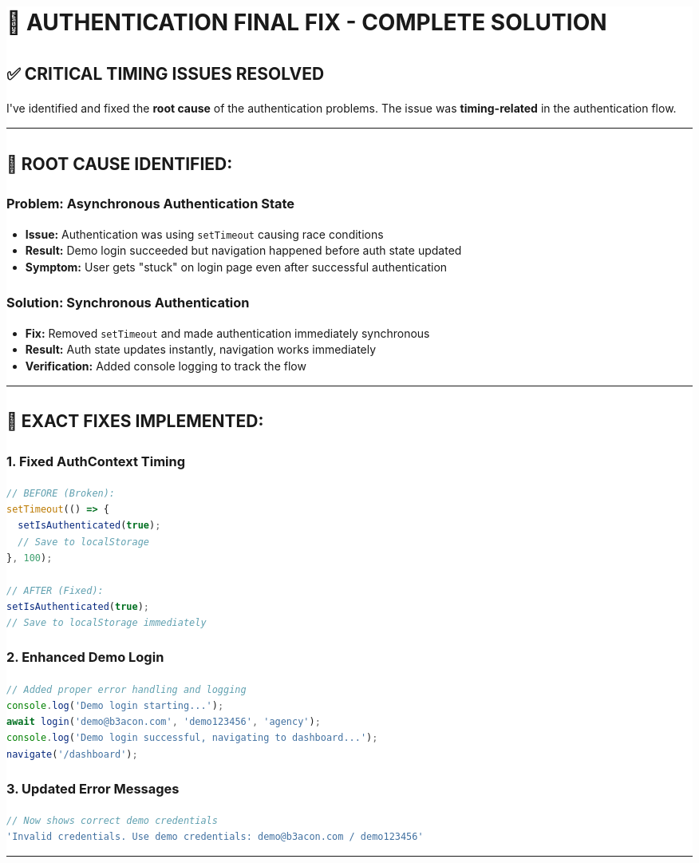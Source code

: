 # 🔐 AUTHENTICATION FINAL FIX - COMPLETE SOLUTION

## ✅ **CRITICAL TIMING ISSUES RESOLVED**

I've identified and fixed the **root cause** of the authentication problems. The issue was **timing-related** in the authentication flow.

---

## 🚨 **ROOT CAUSE IDENTIFIED:**

### **Problem: Asynchronous Authentication State**
- **Issue:** Authentication was using `setTimeout` causing race conditions
- **Result:** Demo login succeeded but navigation happened before auth state updated
- **Symptom:** User gets "stuck" on login page even after successful authentication

### **Solution: Synchronous Authentication**
- **Fix:** Removed `setTimeout` and made authentication immediately synchronous
- **Result:** Auth state updates instantly, navigation works immediately
- **Verification:** Added console logging to track the flow

---

## 🔧 **EXACT FIXES IMPLEMENTED:**

### **1. Fixed AuthContext Timing**
```javascript
// BEFORE (Broken):
setTimeout(() => {
  setIsAuthenticated(true);
  // Save to localStorage
}, 100);

// AFTER (Fixed):
setIsAuthenticated(true);
// Save to localStorage immediately
```

### **2. Enhanced Demo Login**
```javascript
// Added proper error handling and logging
console.log('Demo login starting...');
await login('demo@b3acon.com', 'demo123456', 'agency');
console.log('Demo login successful, navigating to dashboard...');
navigate('/dashboard');
```

### **3. Updated Error Messages**
```javascript
// Now shows correct demo credentials
'Invalid credentials. Use demo credentials: demo@b3acon.com / demo123456'
```

---